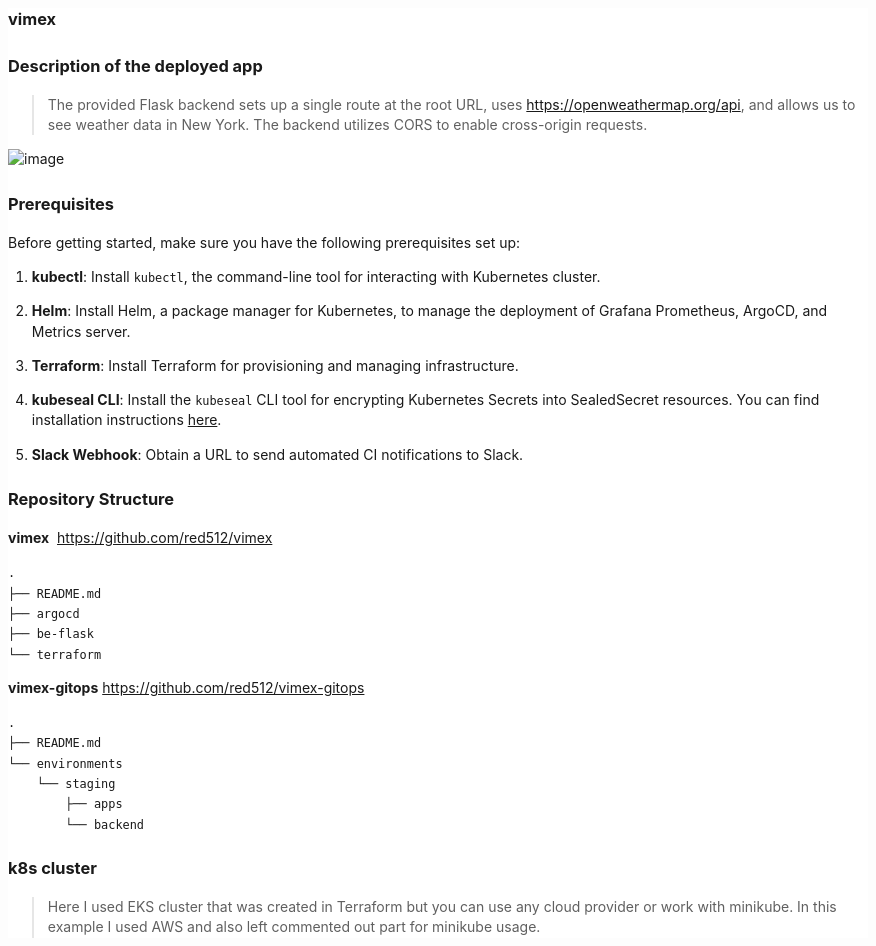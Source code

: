### vimex
### Description of the deployed app

> The provided Flask backend sets up a single route at the root URL, uses https://openweathermap.org/api, and allows us to see weather data in New York. The backend utilizes CORS to enable cross-origin requests.

<img width="1638" alt="image" src="https://github.com/red512/vimex/assets/59205478/74f22c7d-b20f-423b-8a58-1779cf277485">

### Prerequisites

Before getting started, make sure you have the following prerequisites set up:

1. **kubectl**: Install `kubectl`, the command-line tool for interacting with Kubernetes cluster.

2. **Helm**: Install Helm, a package manager for Kubernetes, to manage the deployment of Grafana Prometheus, ArgoCD, and Metrics server.

3. **Terraform**: Install Terraform for provisioning and managing infrastructure.
   
4. **kubeseal CLI**: Install the `kubeseal` CLI tool for encrypting Kubernetes Secrets into SealedSecret resources. You can find installation instructions [here](https://github.com/bitnami-labs/sealed-secrets#installing-kubeseal).

6. **Slack Webhook**: Obtain a URL to send automated CI notifications to Slack.

### Repository Structure

**vimex** 
https://github.com/red512/vimex

```
.
├── README.md
├── argocd
├── be-flask
└── terraform

```

**vimex-gitops**
https://github.com/red512/vimex-gitops

```
.
├── README.md
└── environments
    └── staging
        ├── apps
        └── backend
```

### k8s cluster

> Here I used EKS cluster that was created in Terraform but you can use any cloud provider or work with minikube.
> In this example I used AWS and also left commented out part for minikube usage.
